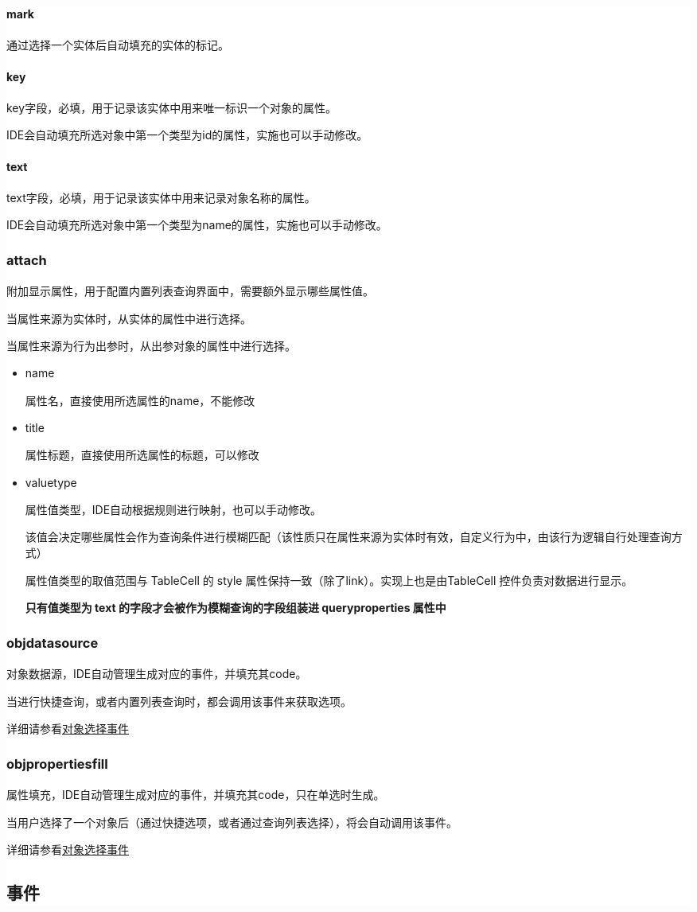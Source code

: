 #### mark

通过选择一个实体后自动填充的实体的标记。

#### key

key字段，必填，用于记录该实体中用来唯一标识一个对象的属性。

IDE会自动填充所选对象中第一个类型为id的属性，实施也可以手动修改。

#### text

text字段，必填，用于记录该实体中用来记录对象名称的属性。

IDE会自动填充所选对象中第一个类型为name的属性，实施也可以手动修改。

### attach

附加显示属性，用于配置内置列表查询界面中，需要额外显示哪些属性值。

当属性来源为实体时，从实体的属性中进行选择。

当属性来源为行为出参时，从出参对象的属性中进行选择。

* name

  属性名，直接使用所选属性的name，不能修改

* title

  属性标题，直接使用所选属性的标题，可以修改

* valuetype

  属性值类型，IDE自动根据规则进行映射，也可以手动修改。

  该值会决定哪些属性会作为查询条件进行模糊匹配（该性质只在属性来源为实体时有效，自定义行为中，由该行为逻辑自行处理查询方式）

  属性值类型的取值范围与 TableCell 的 style 属性保持一致（除了link）。实现上也是由TableCell 控件负责对数据进行显示。

  **只有值类型为 text 的字段才会被作为模糊查询的字段组装进 queryproperties 属性中**

### objdatasource

对象数据源，IDE自动管理生成对应的事件，并填充其code。

当进行快捷查询，或者内置列表查询时，都会调用该事件来获取选项。

详细请参看[对象选择事件](../../Actions/ParticularActions/对象选择事件.md)

### objpropertiesfill

属性填充，IDE自动管理生成对应的事件，并填充其code，只在单选时生成。

当用户选择了一个对象后（通过快捷选项，或者通过查询列表选择），将会自动调用该事件。

详细请参看[对象选择事件](../../Actions/ParticularActions/对象选择事件.md)

## 事件

